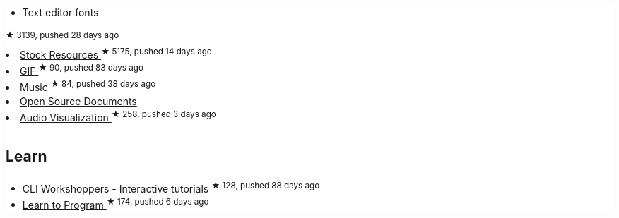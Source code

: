   - Text editor fonts
  <sup>
   &#9733 3139, pushed 28 days ago
  </sup>
 </li>
 <li>
  <a href="https://github.com/neutraltone/awesome-stock-resources">
   Stock Resources
  </a>
  <sup>
   &#9733 5175, pushed 14 days ago
  </sup>
 </li>
 <li>
  <a href="https://github.com/ibaaj/awesome-gif">
   GIF
  </a>
  <sup>
   &#9733 90, pushed 83 days ago
  </sup>
 </li>
 <li>
  <a href="https://github.com/ciconia/awesome-music">
   Music
  </a>
  <sup>
   &#9733 84, pushed 38 days ago
  </sup>
 </li>
 <li>
  <a href="https://github.com/nacyot/awesome-opensource-documents">
   Open Source Documents
  </a>
 </li>
 <li>
  <a href="https://github.com/willianjusten/awesome-audio-visualization">
   Audio Visualization
  </a>
  <sup>
   &#9733 258, pushed 3 days ago
  </sup>
 </li>
</ul>
<h2>
 Learn
</h2>
<ul>
 <li>
  <a href="https://github.com/therebelrobot/awesome-workshopper">
   CLI Workshoppers
  </a>
  - Interactive tutorials
  <sup>
   &#9733 128, pushed 88 days ago
  </sup>
 </li>
 <li>
  <a href="https://github.com/karlhorky/learn-to-program">
   Learn to Program
  </a>
  <sup>
   &#9733 174, pushed 6 days ago
  </sup>
 </li>